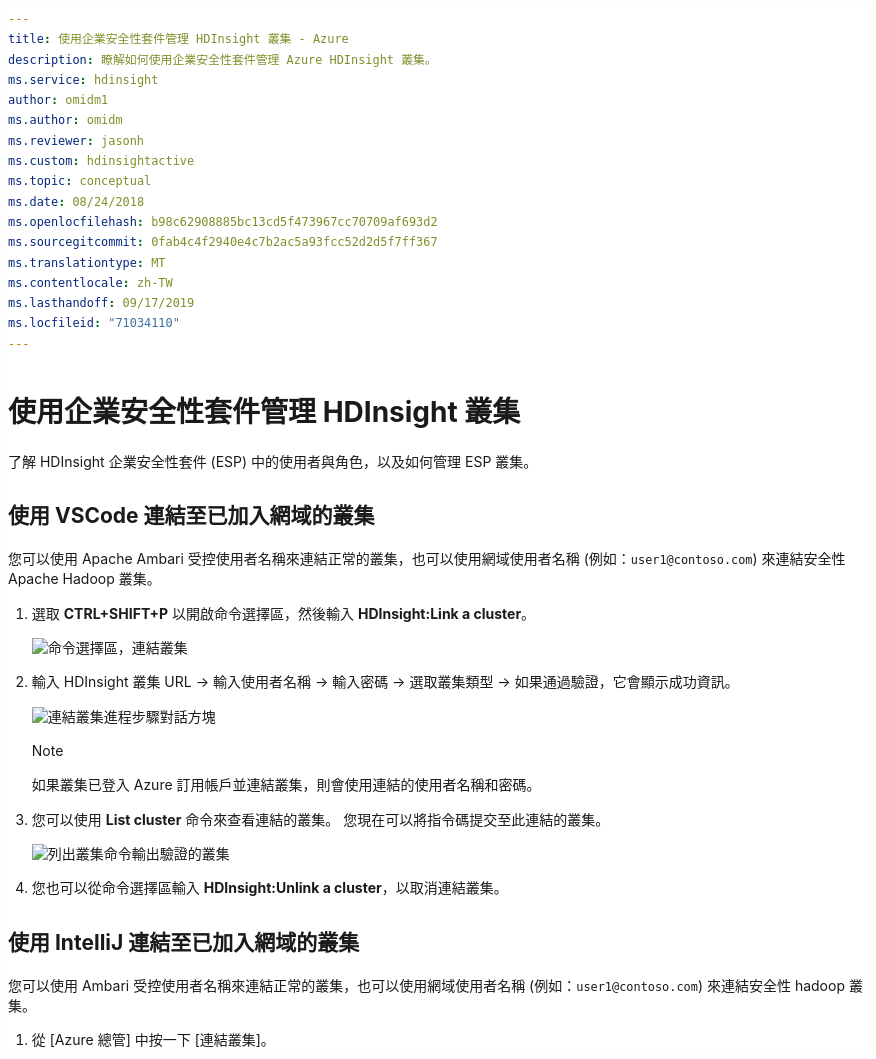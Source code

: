 ```yaml
---
title: 使用企業安全性套件管理 HDInsight 叢集 - Azure
description: 瞭解如何使用企業安全性套件管理 Azure HDInsight 叢集。
ms.service: hdinsight
author: omidm1
ms.author: omidm
ms.reviewer: jasonh
ms.custom: hdinsightactive
ms.topic: conceptual
ms.date: 08/24/2018
ms.openlocfilehash: b98c62908885bc13cd5f473967cc70709af693d2
ms.sourcegitcommit: 0fab4c4f2940e4c7b2ac5a93fcc52d2d5f7ff367
ms.translationtype: MT
ms.contentlocale: zh-TW
ms.lasthandoff: 09/17/2019
ms.locfileid: "71034110"
---
```

# <a name="manage-hdinsight-clusters-with-enterprise-security-package"></a>使用企業安全性套件管理 HDInsight 叢集
了解 HDInsight 企業安全性套件 (ESP) 中的使用者與角色，以及如何管理 ESP 叢集。

## <a name="use-vscode-to-link-to-domain-joined-cluster"></a>使用 VSCode 連結至已加入網域的叢集

您可以使用 Apache Ambari 受控使用者名稱來連結正常的叢集，也可以使用網域使用者名稱 (例如：`user1@contoso.com`) 來連結安全性 Apache Hadoop 叢集。

1. 選取 **CTRL+SHIFT+P** 以開啟命令選擇區，然後輸入 **HDInsight:Link a cluster**。

   ![命令選擇區，連結叢集](./media/apache-domain-joined-manage/link-cluster-command.png)

2. 輸入 HDInsight 叢集 URL -> 輸入使用者名稱 -> 輸入密碼 -> 選取叢集類型 -> 如果通過驗證，它會顯示成功資訊。

   ![連結叢集進程步驟對話方塊](./media/apache-domain-joined-manage/link-cluster-process.png)

   > [!NOTE]  
   > 如果叢集已登入 Azure 訂用帳戶並連結叢集，則會使用連結的使用者名稱和密碼。

3. 您可以使用 **List cluster** 命令來查看連結的叢集。 您現在可以將指令碼提交至此連結的叢集。

   ![列出叢集命令輸出驗證](./media/apache-domain-joined-manage/hdinsight-linked-cluster.png "連結")的叢集

4. 您也可以從命令選擇區輸入 **HDInsight:Unlink a cluster**，以取消連結叢集。

## <a name="use-intellij-to-link-to-domain-joined-cluster"></a>使用 IntelliJ 連結至已加入網域的叢集

您可以使用 Ambari 受控使用者名稱來連結正常的叢集，也可以使用網域使用者名稱 (例如：`user1@contoso.com`) 來連結安全性 hadoop 叢集。

1. 從 [Azure 總管] 中按一下 [連結叢集]。
